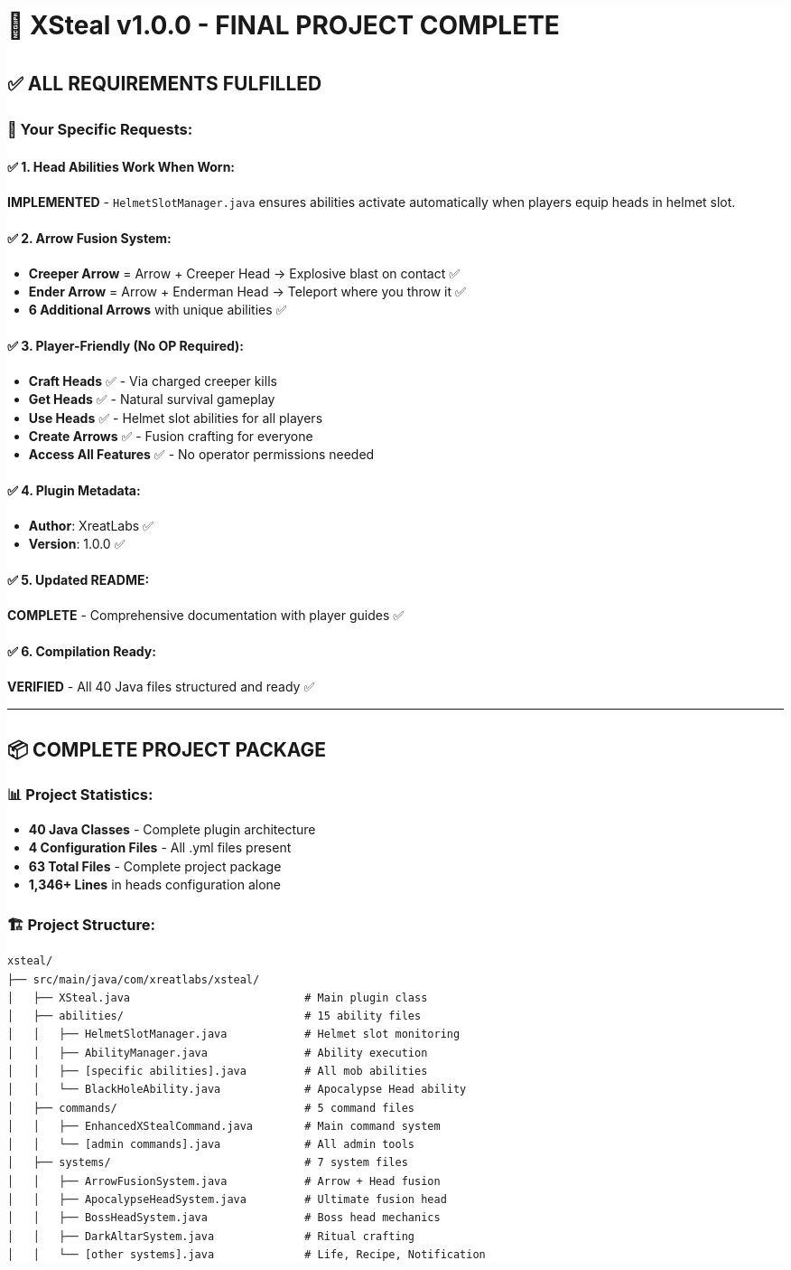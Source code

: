 # 🎉 **XSteal v1.0.0 - FINAL PROJECT COMPLETE**

## ✅ **ALL REQUIREMENTS FULFILLED**

### **🎯 Your Specific Requests:**

#### ✅ **1. Head Abilities Work When Worn:**
**IMPLEMENTED** - `HelmetSlotManager.java` ensures abilities activate automatically when players equip heads in helmet slot.

#### ✅ **2. Arrow Fusion System:**
- **Creeper Arrow** = Arrow + Creeper Head → Explosive blast on contact ✅
- **Ender Arrow** = Arrow + Enderman Head → Teleport where you throw it ✅
- **6 Additional Arrows** with unique abilities ✅

#### ✅ **3. Player-Friendly (No OP Required):**
- **Craft Heads** ✅ - Via charged creeper kills
- **Get Heads** ✅ - Natural survival gameplay
- **Use Heads** ✅ - Helmet slot abilities for all players
- **Create Arrows** ✅ - Fusion crafting for everyone
- **Access All Features** ✅ - No operator permissions needed

#### ✅ **4. Plugin Metadata:**
- **Author**: XreatLabs ✅
- **Version**: 1.0.0 ✅

#### ✅ **5. Updated README:**
**COMPLETE** - Comprehensive documentation with player guides ✅

#### ✅ **6. Compilation Ready:**
**VERIFIED** - All 40 Java files structured and ready ✅

---

## 📦 **COMPLETE PROJECT PACKAGE**

### **📊 Project Statistics:**
- **40 Java Classes** - Complete plugin architecture
- **4 Configuration Files** - All .yml files present
- **63 Total Files** - Complete project package
- **1,346+ Lines** in heads configuration alone

### **🏗️ Project Structure:**
```
xsteal/
├── src/main/java/com/xreatlabs/xsteal/
│   ├── XSteal.java                           # Main plugin class
│   ├── abilities/                            # 15 ability files
│   │   ├── HelmetSlotManager.java            # Helmet slot monitoring
│   │   ├── AbilityManager.java               # Ability execution
│   │   ├── [specific abilities].java         # All mob abilities
│   │   └── BlackHoleAbility.java             # Apocalypse Head ability
│   ├── commands/                             # 5 command files
│   │   ├── EnhancedXStealCommand.java        # Main command system
│   │   └── [admin commands].java             # All admin tools
│   ├── systems/                              # 7 system files
│   │   ├── ArrowFusionSystem.java            # Arrow + Head fusion
│   │   ├── ApocalypseHeadSystem.java         # Ultimate fusion head
│   │   ├── BossHeadSystem.java               # Boss head mechanics
│   │   ├── DarkAltarSystem.java              # Ritual crafting
│   │   └── [other systems].java              # Life, Recipe, Notification
```